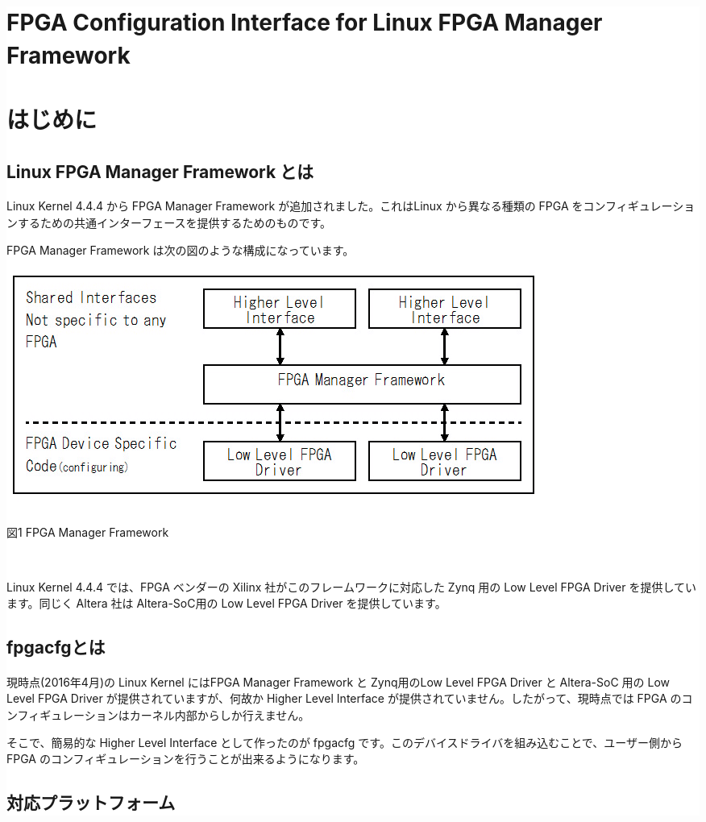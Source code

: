 FPGA Configuration Interface for Linux FPGA Manager Framework
=============================================================


# はじめに


## Linux FPGA Manager Framework とは


Linux Kernel 4.4.4 から FPGA Manager Framework が追加されました。これはLinux から異なる種類の FPGA をコンフィギュレーションするための共通インターフェースを提供するためのものです。

FPGA Manager Framework は次の図のような構成になっています。


![図1 FPGA Manager Framework](./fpgacfg.img/akgeo1.jpg "図1 FPGA Manager Framework")

図1 FPGA Manager Framework

<br />

Linux Kernel 4.4.4 では、FPGA ベンダーの Xilinx 社がこのフレームワークに対応した Zynq 用の Low Level FPGA Driver を提供しています。同じく Altera 社は Altera-SoC用の Low Level FPGA Driver を提供しています。




## fpgacfgとは


現時点(2016年4月)の Linux Kernel にはFPGA Manager Framework と Zynq用のLow Level FPGA Driver と Altera-SoC 用の Low Level FPGA Driver が提供されていますが、何故か Higher Level Interface が提供されていません。したがって、現時点では FPGA のコンフィギュレーションはカーネル内部からしか行えません。

そこで、簡易的な Higher Level Interface として作ったのが fpgacfg です。このデバイスドライバを組み込むことで、ユーザー側からFPGA のコンフィギュレーションを行うことが出来るようになります。




## 対応プラットフォーム

